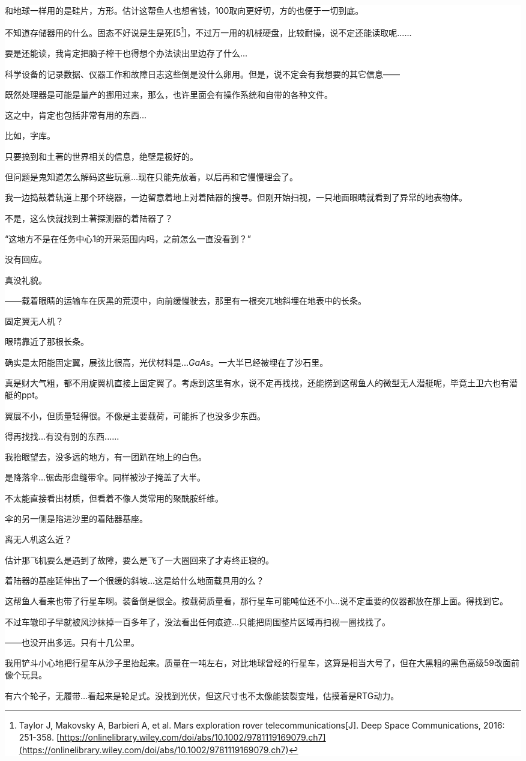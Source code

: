 和地球一样用的是硅片，方形。估计这帮鱼人也想省钱，100取向更好切，方的也便于一切到底。

不知道存储器用的什么。固态不好说是生是死\[5[^5]]，不过万一用的机械硬盘，比较耐操，说不定还能读取呢......

要是还能读，我肯定把脑子榨干也得想个办法读出里边存了什么...

科学设备的记录数据、仪器工作和故障日志这些倒是没什么卵用。但是，说不定会有我想要的其它信息——

既然处理器是可能是量产的挪用过来，那么，也许里面会有操作系统和自带的各种文件。

这之中，肯定也包括非常有用的东西...

比如，字库。

只要搞到和土著的世界相关的信息，绝壁是极好的。

但问题是鬼知道怎么解码这些玩意...现在只能先放着，以后再和它慢慢理会了。

我一边捣鼓着轨道上那个环绕器，一边留意着地上对着陆器的搜寻。但刚开始扫视，一只地面眼睛就看到了异常的地表物体。

不是，这么快就找到土著探测器的着陆器了？

“这地方不是在任务中心1的开采范围内吗，之前怎么一直没看到？”

没有回应。

真没礼貌。

——载着眼睛的运输车在灰黑的荒漠中，向前缓慢驶去，那里有一根突兀地斜埋在地表中的长条。

固定翼无人机？

眼睛靠近了那根长条。

确实是太阳能固定翼，展弦比很高，光伏材料是..._GaAs_。一大半已经被埋在了沙石里。

真是财大气粗，都不用旋翼机直接上固定翼了。考虑到这里有水，说不定再找找，还能捞到这帮鱼人的微型无人潜艇呢，毕竟土卫六也有潜艇的ppt。

翼展不小，但质量轻得很。不像是主要载荷，可能拆了也没多少东西。

得再找找...有没有别的东西......

我抬眼望去，没多远的地方，有一团趴在地上的白色。

是降落伞...锯齿形盘缝带伞。同样被沙子掩盖了大半。

不太能直接看出材质，但看着不像人类常用的聚酰胺纤维。

伞的另一侧是陷进沙里的着陆器基座。

离无人机这么近？

估计那飞机要么是遇到了故障，要么是飞了一大圈回来了才寿终正寝的。

着陆器的基座延伸出了一个很缓的斜坡...这是给什么地面载具用的么？

这帮鱼人看来也带了行星车啊。装备倒是很全。按载荷质量看，那行星车可能吨位还不小...说不定重要的仪器都放在那上面。得找到它。

不过车辙印子早就被风沙抹掉一百多年了，没法看出任何痕迹...只能把周围整片区域再扫视一圈找找了。

——也没开出多远。只有十几公里。

我用铲斗小心地把行星车从沙子里抬起来。质量在一吨左右，对比地球曾经的行星车，这算是相当大号了，但在大黑粗的黑色高级59改面前像个玩具。

有六个轮子，无履带...看起来是轮足式。没找到光伏，但这尺寸也不太像能装裂变堆，估摸着是RTG动力。


[^1]: \[1]Santomartino R, Zea L, Cockell C S. The smallest space miners: principles of space biomining\[J]. Extremophiles, 2022, 26(1): 7. [https://link.springer.com/article/10.1007/s00792-021-01253-w](https://link.springer.com/article/10.1007/s00792-021-01253-w)
[^2]: Shin J D, Tang W, Jadhav S P. Dynamics of awake hippocampal-prefrontal replay for spatial learning and memory-guided decision making\[J]. Neuron, 2019, 104(6): 1110-1125. e7. https://www.cell.com/neuron/fulltext/S0896-6273(19)30785-8
[^3]: \[3]也可能使用其它的反射构型(但目前看来性能还不如传统的,故暂定还是抛物面)：Mankins J, Kaya N, Vasile M. SPS-ALPHA: the first practical solar power satellite via arbitrarily large phased array (a 2011-2012 NIAC project)\[C]//10th International Energy Conversion Engineering Conference. 2012: 3978. [https://arc.aiaa.org/doi/pdf/10.2514/6.2012-3978](https://arc.aiaa.org/doi/pdf/10.2514/6.2012-3978)
[^4]: \[4]Taylor J, Makovsky A, Barbieri A, et al. Mars exploration rover telecommunications\[J]. Deep Space Communications, 2016: 251-358. [https://onlinelibrary.wiley.com/doi/abs/10.1002/9781119169079.ch7](https://onlinelibrary.wiley.com/doi/abs/10.1002/9781119169079.ch7)
[^5]: Taylor J, Makovsky A, Barbieri A, et al. Mars exploration rover telecommunications\[J]. Deep Space Communications, 2016: 251-358. [https://onlinelibrary.wiley.com/doi/abs/10.1002/9781119169079.ch7](https://onlinelibrary.wiley.com/doi/abs/10.1002/9781119169079.ch7)
[^6]: 三天是甲卫三的自转周期。等待行星的晨昏线转到相同相位，以免失忆的自己立即根据昼夜察觉到时间不对劲。